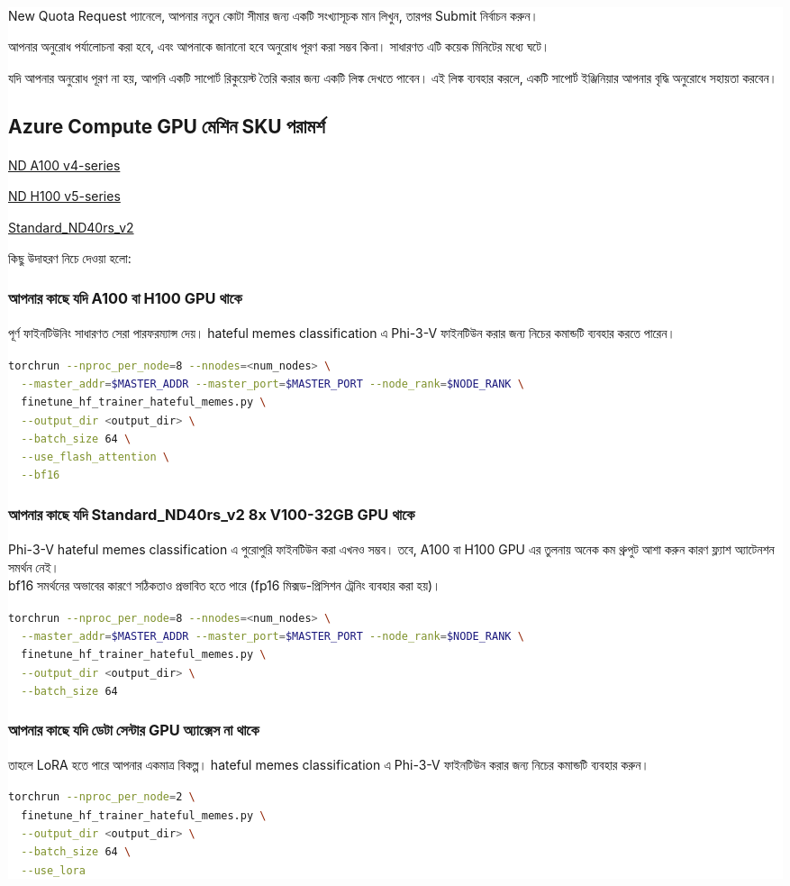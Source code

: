 New Quota Request প্যানেলে, আপনার নতুন কোটা সীমার জন্য একটি সংখ্যাসূচক মান লিখুন, তারপর Submit নির্বাচন করুন।

আপনার অনুরোধ পর্যালোচনা করা হবে, এবং আপনাকে জানানো হবে অনুরোধ পূরণ করা সম্ভব কিনা। সাধারণত এটি কয়েক মিনিটের মধ্যে ঘটে।

যদি আপনার অনুরোধ পূরণ না হয়, আপনি একটি সাপোর্ট রিকুয়েস্ট তৈরি করার জন্য একটি লিঙ্ক দেখতে পাবেন। এই লিঙ্ক ব্যবহার করলে, একটি সাপোর্ট ইঞ্জিনিয়ার আপনার বৃদ্ধি অনুরোধে সহায়তা করবেন।

## Azure Compute GPU মেশিন SKU পরামর্শ

[ND A100 v4-series](https://learn.microsoft.com/azure/virtual-machines/nda100-v4-series)

[ND H100 v5-series](https://learn.microsoft.com/azure/virtual-machines/nd-h100-v5-series)

[Standard_ND40rs_v2](https://learn.microsoft.com/azure/virtual-machines/ndv2-series)

কিছু উদাহরণ নিচে দেওয়া হলো:

### আপনার কাছে যদি A100 বা H100 GPU থাকে

পূর্ণ ফাইনটিউনিং সাধারণত সেরা পারফরম্যান্স দেয়। hateful memes classification এ Phi-3-V ফাইনটিউন করার জন্য নিচের কমান্ডটি ব্যবহার করতে পারেন।

```bash
torchrun --nproc_per_node=8 --nnodes=<num_nodes> \
  --master_addr=$MASTER_ADDR --master_port=$MASTER_PORT --node_rank=$NODE_RANK \
  finetune_hf_trainer_hateful_memes.py \
  --output_dir <output_dir> \
  --batch_size 64 \
  --use_flash_attention \
  --bf16
```

### আপনার কাছে যদি Standard_ND40rs_v2 8x V100-32GB GPU থাকে

Phi-3-V hateful memes classification এ পুরোপুরি ফাইনটিউন করা এখনও সম্ভব। তবে, A100 বা H100 GPU এর তুলনায় অনেক কম থ্রুপুট আশা করুন কারণ ফ্ল্যাশ অ্যাটেনশন সমর্থন নেই।  
bf16 সমর্থনের অভাবের কারণে সঠিকতাও প্রভাবিত হতে পারে (fp16 মিক্সড-প্রিসিশন ট্রেনিং ব্যবহার করা হয়)।

```bash
torchrun --nproc_per_node=8 --nnodes=<num_nodes> \
  --master_addr=$MASTER_ADDR --master_port=$MASTER_PORT --node_rank=$NODE_RANK \
  finetune_hf_trainer_hateful_memes.py \
  --output_dir <output_dir> \
  --batch_size 64
```

### আপনার কাছে যদি ডেটা সেন্টার GPU অ্যাক্সেস না থাকে

তাহলে LoRA হতে পারে আপনার একমাত্র বিকল্প। hateful memes classification এ Phi-3-V ফাইনটিউন করার জন্য নিচের কমান্ডটি ব্যবহার করুন।

```bash
torchrun --nproc_per_node=2 \
  finetune_hf_trainer_hateful_memes.py \
  --output_dir <output_dir> \
  --batch_size 64 \
  --use_lora
```

